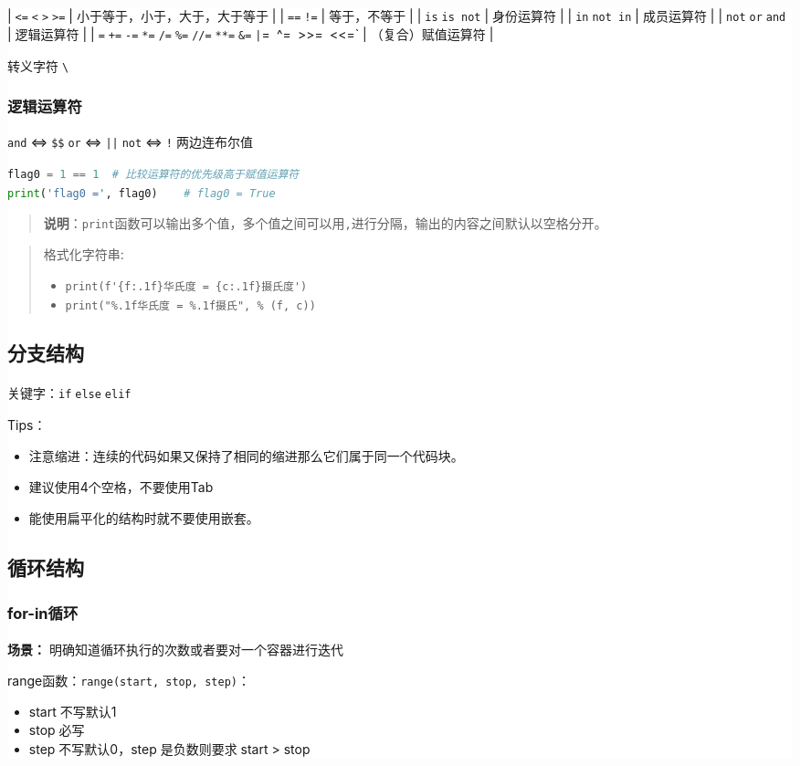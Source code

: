 | `<=` `<` `>` `>=`                                            | 小于等于，小于，大于，大于等于 |
| `==` `!=`                                                    | 等于，不等于                   |
| `is`  `is not`                                               | 身份运算符                     |
| `in` `not in`                                                | 成员运算符                     |
| `not` `or` `and`                                             | 逻辑运算符                     |
| `=` `+=` `-=` `*=` `/=` `%=` `//=` `**=` `&=` `|`=` `^=` `>>=` `<<=` | （复合）赋值运算符             |

转义字符 `\`

### 逻辑运算符

`and` $\Leftrightarrow$ `$$`
`or` $\Leftrightarrow$ `||`
`not` $\Leftrightarrow$ `!`
两边连布尔值


```Python
flag0 = 1 == 1  # 比较运算符的优先级高于赋值运算符
print('flag0 =', flag0)    # flag0 = True

```

> **说明**：`print`函数可以输出多个值，多个值之间可以用`,`进行分隔，输出的内容之间默认以空格分开。

> 格式化字符串: 
> - `print(f'{f:.1f}华氏度 = {c:.1f}摄氏度')` 
> - `print("%.1f华氏度 = %.1f摄氏", % (f, c))`



## 分支结构

关键字：`if` `else` `elif`

Tips：

- 注意缩进：连续的代码如果又保持了相同的缩进那么它们属于同一个代码块。

- 建议使用4个空格，不要使用Tab 

- 能使用扁平化的结构时就不要使用嵌套。


## 循环结构

### for-in循环

**场景：** 明确知道循环执行的次数或者要对一个容器进行迭代

range函数：`range(start, stop, step)`：
- start 不写默认1
- stop 必写
- step 不写默认0，step 是负数则要求 start > stop
